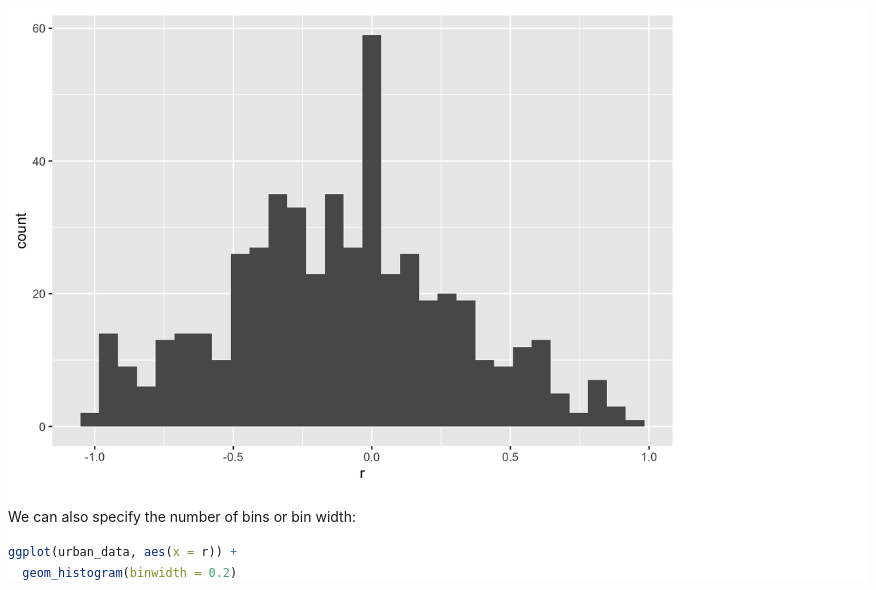 <img src="data-visualization-ggplot_files/figure-html/unnamed-chunk-13-1.png" width="672" />

We can also specify the number of bins or bin width:


``` r
ggplot(urban_data, aes(x = r)) +
  geom_histogram(binwidth = 0.2)
```
